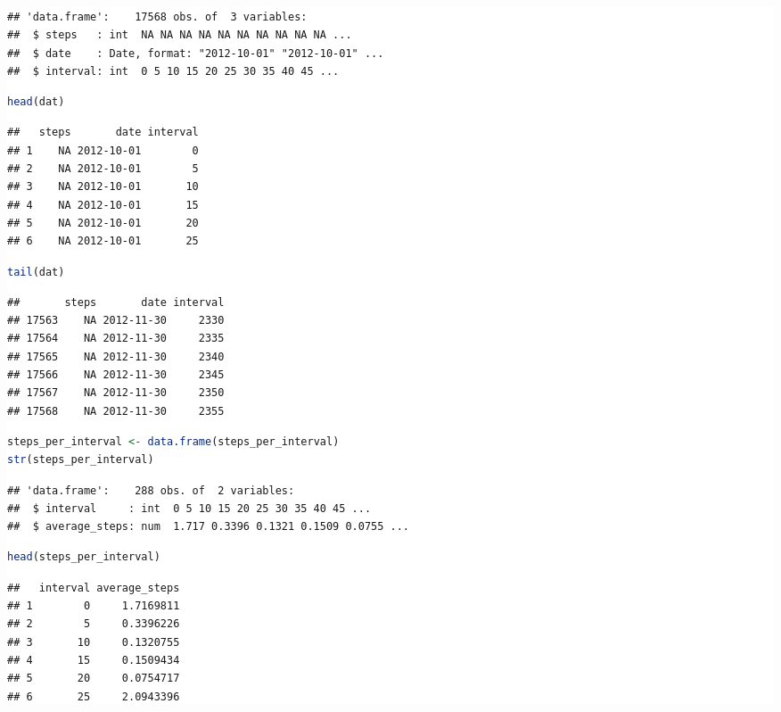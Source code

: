 ```
## 'data.frame':	17568 obs. of  3 variables:
##  $ steps   : int  NA NA NA NA NA NA NA NA NA NA ...
##  $ date    : Date, format: "2012-10-01" "2012-10-01" ...
##  $ interval: int  0 5 10 15 20 25 30 35 40 45 ...
```

```r
head(dat)
```

```
##   steps       date interval
## 1    NA 2012-10-01        0
## 2    NA 2012-10-01        5
## 3    NA 2012-10-01       10
## 4    NA 2012-10-01       15
## 5    NA 2012-10-01       20
## 6    NA 2012-10-01       25
```

```r
tail(dat)
```

```
##       steps       date interval
## 17563    NA 2012-11-30     2330
## 17564    NA 2012-11-30     2335
## 17565    NA 2012-11-30     2340
## 17566    NA 2012-11-30     2345
## 17567    NA 2012-11-30     2350
## 17568    NA 2012-11-30     2355
```

```r
steps_per_interval <- data.frame(steps_per_interval)
str(steps_per_interval)
```

```
## 'data.frame':	288 obs. of  2 variables:
##  $ interval     : int  0 5 10 15 20 25 30 35 40 45 ...
##  $ average_steps: num  1.717 0.3396 0.1321 0.1509 0.0755 ...
```

```r
head(steps_per_interval)
```

```
##   interval average_steps
## 1        0     1.7169811
## 2        5     0.3396226
## 3       10     0.1320755
## 4       15     0.1509434
## 5       20     0.0754717
## 6       25     2.0943396
```

